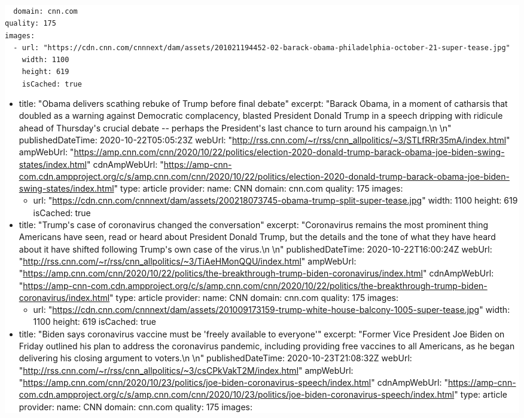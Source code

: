       domain: cnn.com
    quality: 175
    images:
      - url: "https://cdn.cnn.com/cnnnext/dam/assets/201021194452-02-barack-obama-philadelphia-october-21-super-tease.jpg"
        width: 1100
        height: 619
        isCached: true
  - title: "Obama delivers scathing rebuke of Trump before final debate"
    excerpt: "Barack Obama, in a moment of catharsis that doubled as a warning against Democratic complacency, blasted President Donald Trump in a speech dripping with ridicule ahead of Thursday's crucial debate -- perhaps the President's last chance to turn around his campaign.\n    \n"
    publishedDateTime: 2020-10-22T05:05:23Z
    webUrl: "http://rss.cnn.com/~r/rss/cnn_allpolitics/~3/STLfRRr35mA/index.html"
    ampWebUrl: "https://amp.cnn.com/cnn/2020/10/22/politics/election-2020-donald-trump-barack-obama-joe-biden-swing-states/index.html"
    cdnAmpWebUrl: "https://amp-cnn-com.cdn.ampproject.org/c/s/amp.cnn.com/cnn/2020/10/22/politics/election-2020-donald-trump-barack-obama-joe-biden-swing-states/index.html"
    type: article
    provider:
      name: CNN
      domain: cnn.com
    quality: 175
    images:
      - url: "https://cdn.cnn.com/cnnnext/dam/assets/200218073745-obama-trump-split-super-tease.jpg"
        width: 1100
        height: 619
        isCached: true
  - title: "Trump's case of coronavirus changed the conversation"
    excerpt: "Coronavirus remains the most prominent thing Americans have seen, read or heard about President Donald Trump, but the details and the tone of what they have heard about it have shifted following Trump's own case of the virus.\n    \n"
    publishedDateTime: 2020-10-22T16:00:24Z
    webUrl: "http://rss.cnn.com/~r/rss/cnn_allpolitics/~3/TiAeHMonQQU/index.html"
    ampWebUrl: "https://amp.cnn.com/cnn/2020/10/22/politics/the-breakthrough-trump-biden-coronavirus/index.html"
    cdnAmpWebUrl: "https://amp-cnn-com.cdn.ampproject.org/c/s/amp.cnn.com/cnn/2020/10/22/politics/the-breakthrough-trump-biden-coronavirus/index.html"
    type: article
    provider:
      name: CNN
      domain: cnn.com
    quality: 175
    images:
      - url: "https://cdn.cnn.com/cnnnext/dam/assets/201009173159-trump-white-house-balcony-1005-super-tease.jpg"
        width: 1100
        height: 619
        isCached: true
  - title: "Biden says coronavirus vaccine must be 'freely available to everyone'"
    excerpt: "Former Vice President Joe Biden on Friday outlined his plan to address the coronavirus pandemic, including providing free vaccines to all Americans, as he began delivering his closing argument to voters.\n    \n"
    publishedDateTime: 2020-10-23T21:08:32Z
    webUrl: "http://rss.cnn.com/~r/rss/cnn_allpolitics/~3/csCPkVakT2M/index.html"
    ampWebUrl: "https://amp.cnn.com/cnn/2020/10/23/politics/joe-biden-coronavirus-speech/index.html"
    cdnAmpWebUrl: "https://amp-cnn-com.cdn.ampproject.org/c/s/amp.cnn.com/cnn/2020/10/23/politics/joe-biden-coronavirus-speech/index.html"
    type: article
    provider:
      name: CNN
      domain: cnn.com
    quality: 175
    images: